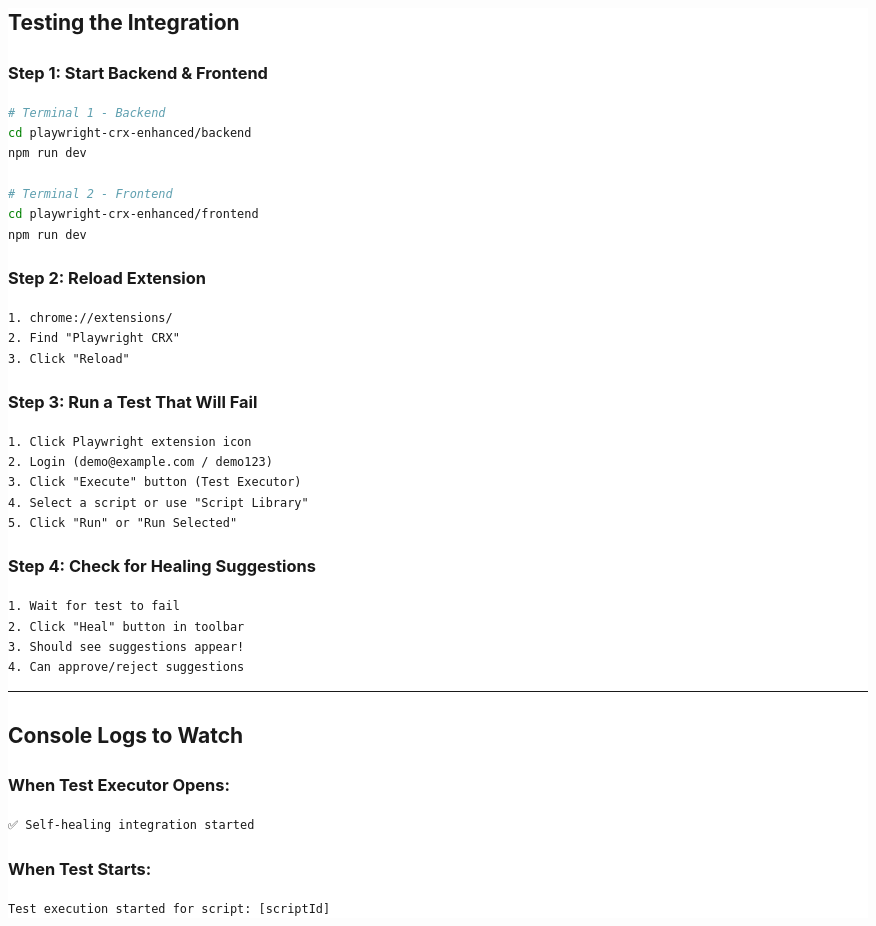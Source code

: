 
## Testing the Integration

### Step 1: Start Backend & Frontend
```bash
# Terminal 1 - Backend
cd playwright-crx-enhanced/backend
npm run dev

# Terminal 2 - Frontend  
cd playwright-crx-enhanced/frontend
npm run dev
```

### Step 2: Reload Extension
```
1. chrome://extensions/
2. Find "Playwright CRX"
3. Click "Reload"
```

### Step 3: Run a Test That Will Fail
```
1. Click Playwright extension icon
2. Login (demo@example.com / demo123)
3. Click "Execute" button (Test Executor)
4. Select a script or use "Script Library"
5. Click "Run" or "Run Selected"
```

### Step 4: Check for Healing Suggestions
```
1. Wait for test to fail
2. Click "Heal" button in toolbar
3. Should see suggestions appear!
4. Can approve/reject suggestions
```

---

## Console Logs to Watch

### When Test Executor Opens:
```
✅ Self-healing integration started
```

### When Test Starts:
```
Test execution started for script: [scriptId]
```
